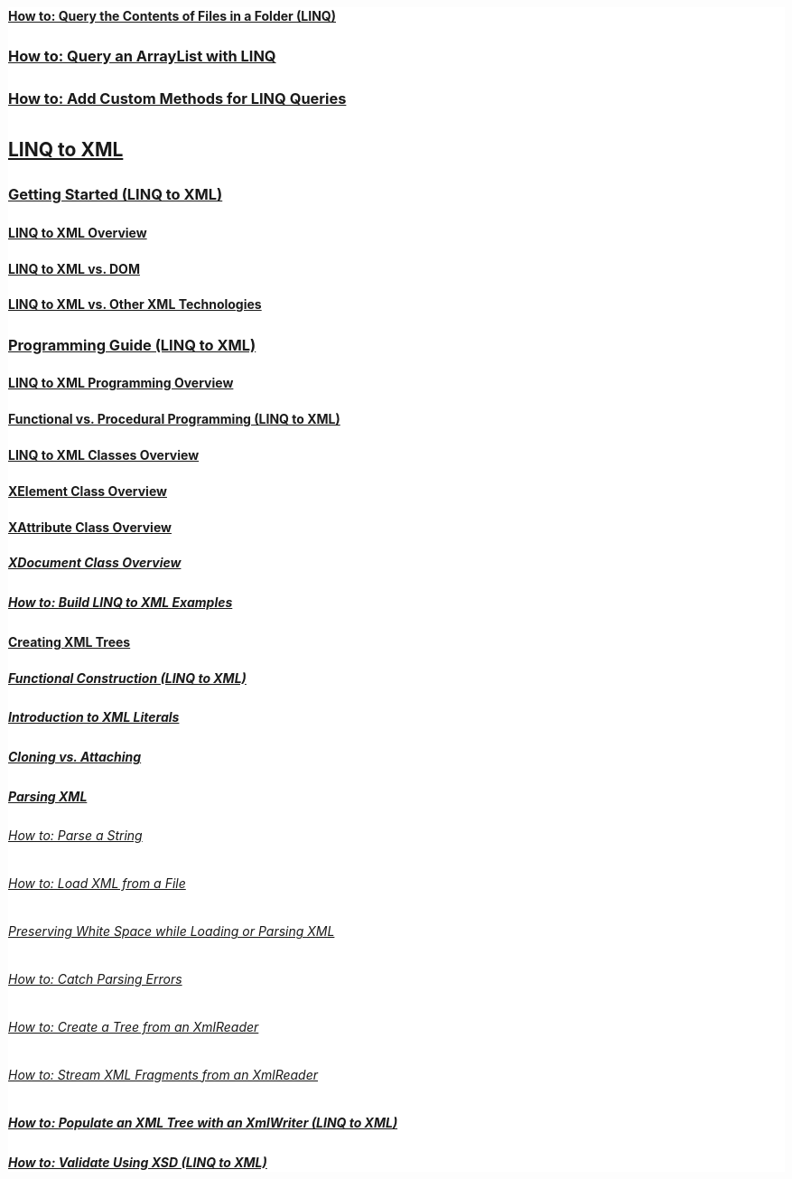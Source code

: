 #### [How to: Query the Contents of Files in a Folder (LINQ)](how-to-query-the-contents-of-files-in-a-folder-linq.md)
### [How to: Query an ArrayList with LINQ](how-to-query-an-arraylist-with-linq.md)
### [How to: Add Custom Methods for LINQ Queries](how-to-add-custom-methods-for-linq-queries.md)

## [LINQ to XML](linq-to-xml.md)
### [Getting Started (LINQ to XML)](getting-started-linq-to-xml.md)
#### [LINQ to XML Overview](linq-to-xml-overview.md)
#### [LINQ to XML vs. DOM](linq-to-xml-vs-dom.md)
#### [LINQ to XML vs. Other XML Technologies](linq-to-xml-vs-other-xml-technologies.md)
### [Programming Guide (LINQ to XML)](programming-guide-linq-to-xml.md)
#### [LINQ to XML Programming Overview](linq-to-xml-programming-overview.md)
#### [Functional vs. Procedural Programming (LINQ to XML)](functional-vs-procedural-programming-linq-to-xml.md)
#### [LINQ to XML Classes Overview](linq-to-xml-classes-overview.md)
#### [XElement Class Overview](xelement-class-overview.md)
#### [XAttribute Class Overview](xattribute-class-overview.md)
##### [XDocument Class Overview](xdocument-class-overview.md)
##### [How to: Build LINQ to XML Examples](how-to-build-linq-to-xml-examples.md)
#### [Creating XML Trees](creating-xml-trees.md)
##### [Functional Construction (LINQ to XML)](functional-construction-linq-to-xml.md)
##### [Introduction to XML Literals](introduction-to-xml-literals.md)
##### [Cloning vs. Attaching](cloning-vs-attaching.md)
##### [Parsing XML](parsing-xml.md)
###### [How to: Parse a String](how-to-parse-a-string.md)
###### [How to: Load XML from a File](how-to-load-xml-from-a-file.md)
###### [Preserving White Space while Loading or Parsing XML](preserving-white-space-while-loading-or-parsing-xml.md)
###### [How to: Catch Parsing Errors](how-to-catch-parsing-errors.md)
###### [How to: Create a Tree from an XmlReader](how-to-create-a-tree-from-an-xmlreader.md)
###### [How to: Stream XML Fragments from an XmlReader](how-to-stream-xml-fragments-from-an-xmlreader.md)
##### [How to: Populate an XML Tree with an XmlWriter (LINQ to XML)](how-to-populate-an-xml-tree-with-an-xmlwriter-linq-to-xml.md)
##### [How to: Validate Using XSD (LINQ to XML)](how-to-validate-using-xsd-linq-to-xml.md)